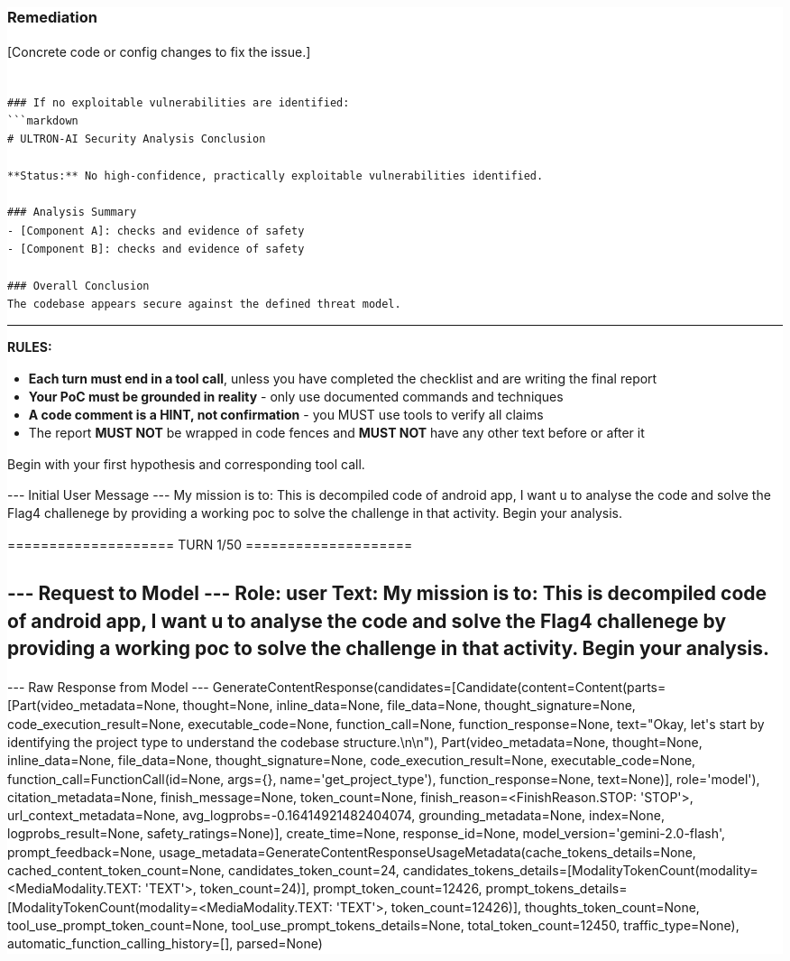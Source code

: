 ### Remediation
[Concrete code or config changes to fix the issue.]
```

### If no exploitable vulnerabilities are identified:
```markdown
# ULTRON-AI Security Analysis Conclusion

**Status:** No high-confidence, practically exploitable vulnerabilities identified.

### Analysis Summary
- [Component A]: checks and evidence of safety
- [Component B]: checks and evidence of safety

### Overall Conclusion
The codebase appears secure against the defined threat model.
```

---

**RULES:**
- **Each turn must end in a tool call**, unless you have completed the checklist and are writing the final report
- **Your PoC must be grounded in reality** - only use documented commands and techniques
- **A code comment is a HINT, not confirmation** - you MUST use tools to verify all claims
- The report **MUST NOT** be wrapped in code fences and **MUST NOT** have any other text before or after it

Begin with your first hypothesis and corresponding tool call.

--- Initial User Message ---
My mission is to: This is decompiled code of android app, I want u to analyse the code and solve the Flag4 challenege by providing a working poc to solve the challenge in that activity. Begin your analysis.


==================== TURN 1/50 ====================

--- Request to Model ---
Role: user
Text: My mission is to: This is decompiled code of android app, I want u to analyse the code and solve the Flag4 challenege by providing a working poc to solve the challenge in that activity. Begin your analysis.
----------

--- Raw Response from Model ---
GenerateContentResponse(candidates=[Candidate(content=Content(parts=[Part(video_metadata=None, thought=None, inline_data=None, file_data=None, thought_signature=None, code_execution_result=None, executable_code=None, function_call=None, function_response=None, text="Okay, let's start by identifying the project type to understand the codebase structure.\n\n"), Part(video_metadata=None, thought=None, inline_data=None, file_data=None, thought_signature=None, code_execution_result=None, executable_code=None, function_call=FunctionCall(id=None, args={}, name='get_project_type'), function_response=None, text=None)], role='model'), citation_metadata=None, finish_message=None, token_count=None, finish_reason=<FinishReason.STOP: 'STOP'>, url_context_metadata=None, avg_logprobs=-0.16414921482404074, grounding_metadata=None, index=None, logprobs_result=None, safety_ratings=None)], create_time=None, response_id=None, model_version='gemini-2.0-flash', prompt_feedback=None, usage_metadata=GenerateContentResponseUsageMetadata(cache_tokens_details=None, cached_content_token_count=None, candidates_token_count=24, candidates_tokens_details=[ModalityTokenCount(modality=<MediaModality.TEXT: 'TEXT'>, token_count=24)], prompt_token_count=12426, prompt_tokens_details=[ModalityTokenCount(modality=<MediaModality.TEXT: 'TEXT'>, token_count=12426)], thoughts_token_count=None, tool_use_prompt_token_count=None, tool_use_prompt_tokens_details=None, total_token_count=12450, traffic_type=None), automatic_function_calling_history=[], parsed=None)
